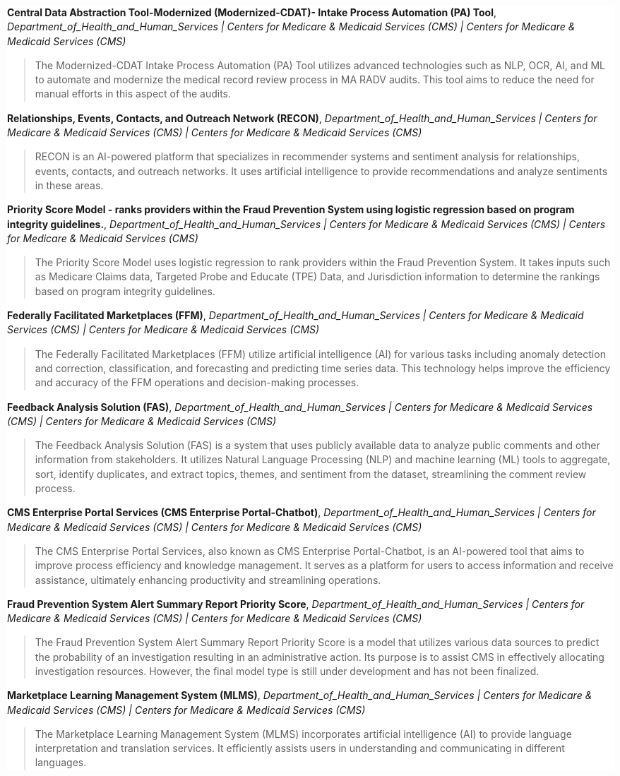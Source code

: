 **Central Data Abstraction Tool-Modernized (Modernized-CDAT)- Intake Process Automation (PA) Tool**, _Department_of_Health_and_Human_Services | Centers for Medicare & Medicaid Services (CMS) | Centers for Medicare & Medicaid Services (CMS)_
> The Modernized-CDAT Intake Process Automation (PA) Tool utilizes advanced technologies such as NLP, OCR, AI, and ML to automate and modernize the medical record review process in MA RADV audits. This tool aims to reduce the need for manual efforts in this aspect of the audits.

**Relationships, Events, Contacts, and Outreach Network (RECON)**, _Department_of_Health_and_Human_Services | Centers for Medicare & Medicaid Services (CMS) | Centers for Medicare & Medicaid Services (CMS)_
> RECON is an AI-powered platform that specializes in recommender systems and sentiment analysis for relationships, events, contacts, and outreach networks. It uses artificial intelligence to provide recommendations and analyze sentiments in these areas.

**Priority Score Model - ranks providers within the Fraud Prevention System using logistic regression based on program integrity guidelines.**, _Department_of_Health_and_Human_Services | Centers for Medicare & Medicaid Services (CMS) | Centers for Medicare & Medicaid Services (CMS)_
> The Priority Score Model uses logistic regression to rank providers within the Fraud Prevention System. It takes inputs such as Medicare Claims data, Targeted Probe and Educate (TPE) Data, and Jurisdiction information to determine the rankings based on program integrity guidelines.

**Federally Facilitated Marketplaces (FFM)**, _Department_of_Health_and_Human_Services | Centers for Medicare & Medicaid Services (CMS) | Centers for Medicare & Medicaid Services (CMS)_
> The Federally Facilitated Marketplaces (FFM) utilize artificial intelligence (AI) for various tasks including anomaly detection and correction, classification, and forecasting and predicting time series data. This technology helps improve the efficiency and accuracy of the FFM operations and decision-making processes.

**Feedback Analysis Solution (FAS)**, _Department_of_Health_and_Human_Services | Centers for Medicare & Medicaid Services (CMS) | Centers for Medicare & Medicaid Services (CMS)_
> The Feedback Analysis Solution (FAS) is a system that uses publicly available data to analyze public comments and other information from stakeholders. It utilizes Natural Language Processing (NLP) and machine learning (ML) tools to aggregate, sort, identify duplicates, and extract topics, themes, and sentiment from the dataset, streamlining the comment review process.

**CMS Enterprise Portal Services (CMS Enterprise Portal-Chatbot)**, _Department_of_Health_and_Human_Services | Centers for Medicare & Medicaid Services (CMS) | Centers for Medicare & Medicaid Services (CMS)_
> The CMS Enterprise Portal Services, also known as CMS Enterprise Portal-Chatbot, is an AI-powered tool that aims to improve process efficiency and knowledge management. It serves as a platform for users to access information and receive assistance, ultimately enhancing productivity and streamlining operations.

**Fraud Prevention System Alert Summary Report Priority Score**, _Department_of_Health_and_Human_Services | Centers for Medicare & Medicaid Services (CMS) | Centers for Medicare & Medicaid Services (CMS)_
> The Fraud Prevention System Alert Summary Report Priority Score is a model that utilizes various data sources to predict the probability of an investigation resulting in an administrative action. Its purpose is to assist CMS in effectively allocating investigation resources. However, the final model type is still under development and has not been finalized.

**Marketplace Learning Management System (MLMS)**, _Department_of_Health_and_Human_Services | Centers for Medicare & Medicaid Services (CMS) | Centers for Medicare & Medicaid Services (CMS)_
> The Marketplace Learning Management System (MLMS) incorporates artificial intelligence (AI) to provide language interpretation and translation services. It efficiently assists users in understanding and communicating in different languages.
